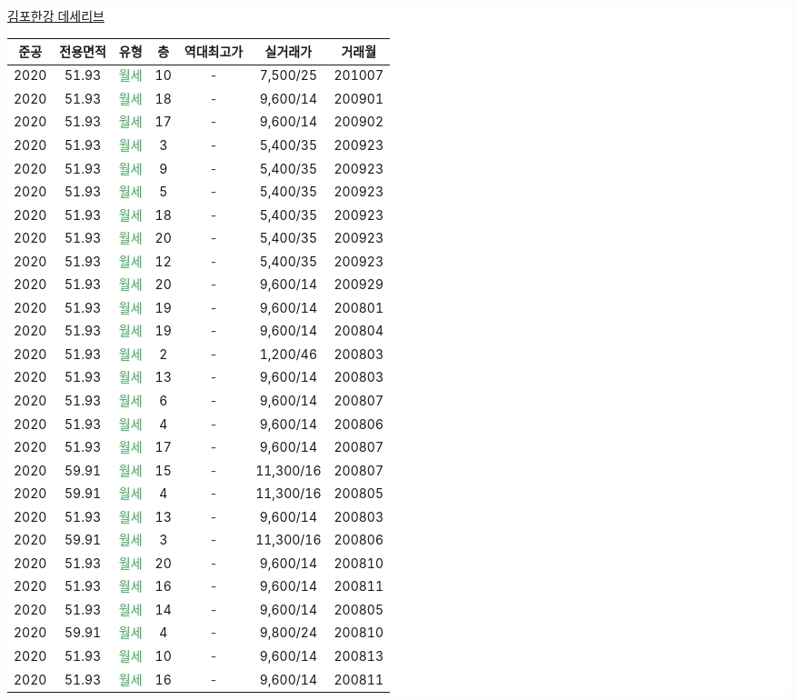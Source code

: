 
<script async src="//pagead2.googlesyndication.com/pagead/js/adsbygoogle.js"></script>

<ins class="adsbygoogle"
     style="display:block"
     data-ad-client="ca-pub-2446590836940007"
     data-ad-slot="1659523306"
     data-ad-format="auto"
     data-full-width-responsive="true"></ins>
<script>
(adsbygoogle = window.adsbygoogle || []).push({});
</script>


[김포한강 데세리브](https://search.naver.com/search.naver?query=%EA%B2%BD%EA%B8%B0%EB%8F%84+%EA%B9%80%ED%8F%AC%EC%8B%9C+%EA%B5%AC%EB%9E%98%EB%8F%99+%EA%B9%80%ED%8F%AC%ED%95%9C%EA%B0%95+%EB%8D%B0%EC%84%B8%EB%A6%AC%EB%B8%8C)

|준공|전용면적|유형|층|역대최고가|실거래가|거래월|
|:---:|:---:|:---:|:---:|:---:|:---:|:---:|
|2020|51.93|<span style="color:#34a853">월세</span>|10|<span style="color:#444444">-</span>|7,500/25|201007|
|2020|51.93|<span style="color:#34a853">월세</span>|18|<span style="color:#444444">-</span>|9,600/14|200901|
|2020|51.93|<span style="color:#34a853">월세</span>|17|<span style="color:#444444">-</span>|9,600/14|200902|
|2020|51.93|<span style="color:#34a853">월세</span>|3|<span style="color:#444444">-</span>|5,400/35|200923|
|2020|51.93|<span style="color:#34a853">월세</span>|9|<span style="color:#444444">-</span>|5,400/35|200923|
|2020|51.93|<span style="color:#34a853">월세</span>|5|<span style="color:#444444">-</span>|5,400/35|200923|
|2020|51.93|<span style="color:#34a853">월세</span>|18|<span style="color:#444444">-</span>|5,400/35|200923|
|2020|51.93|<span style="color:#34a853">월세</span>|20|<span style="color:#444444">-</span>|5,400/35|200923|
|2020|51.93|<span style="color:#34a853">월세</span>|12|<span style="color:#444444">-</span>|5,400/35|200923|
|2020|51.93|<span style="color:#34a853">월세</span>|20|<span style="color:#444444">-</span>|9,600/14|200929|
|2020|51.93|<span style="color:#34a853">월세</span>|19|<span style="color:#444444">-</span>|9,600/14|200801|
|2020|51.93|<span style="color:#34a853">월세</span>|19|<span style="color:#444444">-</span>|9,600/14|200804|
|2020|51.93|<span style="color:#34a853">월세</span>|2|<span style="color:#444444">-</span>|1,200/46|200803|
|2020|51.93|<span style="color:#34a853">월세</span>|13|<span style="color:#444444">-</span>|9,600/14|200803|
|2020|51.93|<span style="color:#34a853">월세</span>|6|<span style="color:#444444">-</span>|9,600/14|200807|
|2020|51.93|<span style="color:#34a853">월세</span>|4|<span style="color:#444444">-</span>|9,600/14|200806|
|2020|51.93|<span style="color:#34a853">월세</span>|17|<span style="color:#444444">-</span>|9,600/14|200807|
|2020|59.91|<span style="color:#34a853">월세</span>|15|<span style="color:#444444">-</span>|11,300/16|200807|
|2020|59.91|<span style="color:#34a853">월세</span>|4|<span style="color:#444444">-</span>|11,300/16|200805|
|2020|51.93|<span style="color:#34a853">월세</span>|13|<span style="color:#444444">-</span>|9,600/14|200803|
|2020|59.91|<span style="color:#34a853">월세</span>|3|<span style="color:#444444">-</span>|11,300/16|200806|
|2020|51.93|<span style="color:#34a853">월세</span>|20|<span style="color:#444444">-</span>|9,600/14|200810|
|2020|51.93|<span style="color:#34a853">월세</span>|16|<span style="color:#444444">-</span>|9,600/14|200811|
|2020|51.93|<span style="color:#34a853">월세</span>|14|<span style="color:#444444">-</span>|9,600/14|200805|
|2020|59.91|<span style="color:#34a853">월세</span>|4|<span style="color:#444444">-</span>|9,800/24|200810|
|2020|51.93|<span style="color:#34a853">월세</span>|10|<span style="color:#444444">-</span>|9,600/14|200813|
|2020|51.93|<span style="color:#34a853">월세</span>|16|<span style="color:#444444">-</span>|9,600/14|200811|